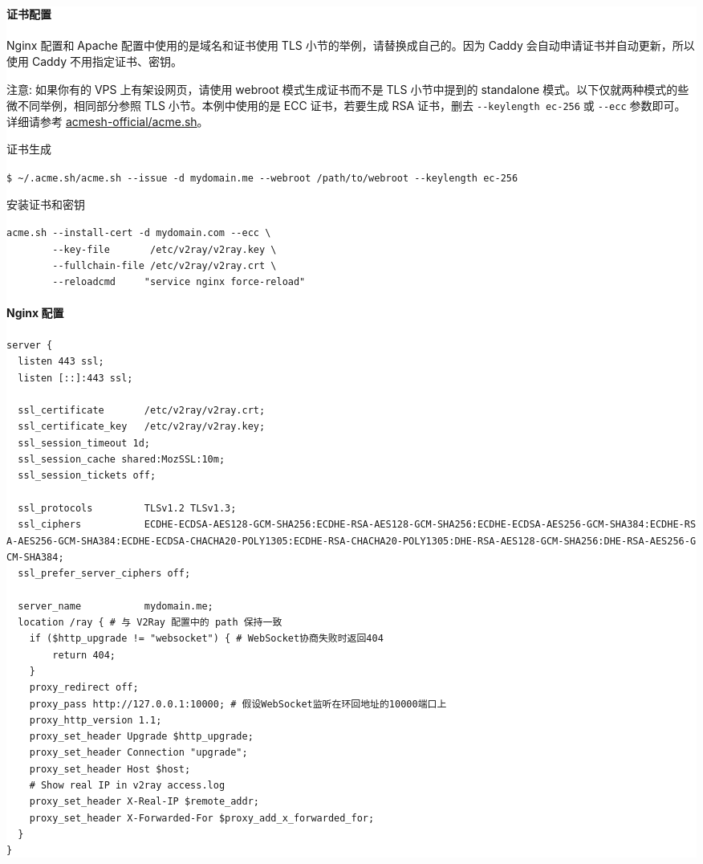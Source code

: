 #### 证书配置

Nginx 配置和 Apache 配置中使用的是域名和证书使用 TLS 小节的举例，请替换成自己的。因为 Caddy 会自动申请证书并自动更新，所以使用 Caddy 不用指定证书、密钥。 

注意: 如果你有的 VPS 上有架设网页，请使用 webroot 模式生成证书而不是 TLS 小节中提到的 standalone 模式。以下仅就两种模式的些微不同举例，相同部分参照 TLS 小节。本例中使用的是 ECC 证书，若要生成 RSA 证书，删去 `--keylength ec-256` 或 `--ecc` 参数即可。详细请参考 [acmesh-official/acme.sh](https://github.com/acmesh-official/acme.sh/wiki)。

证书生成

```plain
$ ~/.acme.sh/acme.sh --issue -d mydomain.me --webroot /path/to/webroot --keylength ec-256
```

安装证书和密钥

```plain
acme.sh --install-cert -d mydomain.com --ecc \
        --key-file       /etc/v2ray/v2ray.key \
        --fullchain-file /etc/v2ray/v2ray.crt \
        --reloadcmd     "service nginx force-reload"
```

#### Nginx 配置

```plain
server {
  listen 443 ssl;
  listen [::]:443 ssl;
  
  ssl_certificate       /etc/v2ray/v2ray.crt;
  ssl_certificate_key   /etc/v2ray/v2ray.key;
  ssl_session_timeout 1d;
  ssl_session_cache shared:MozSSL:10m;
  ssl_session_tickets off;
  
  ssl_protocols         TLSv1.2 TLSv1.3;
  ssl_ciphers           ECDHE-ECDSA-AES128-GCM-SHA256:ECDHE-RSA-AES128-GCM-SHA256:ECDHE-ECDSA-AES256-GCM-SHA384:ECDHE-RSA-AES256-GCM-SHA384:ECDHE-ECDSA-CHACHA20-POLY1305:ECDHE-RSA-CHACHA20-POLY1305:DHE-RSA-AES128-GCM-SHA256:DHE-RSA-AES256-GCM-SHA384;
  ssl_prefer_server_ciphers off;
  
  server_name           mydomain.me;
  location /ray { # 与 V2Ray 配置中的 path 保持一致
    if ($http_upgrade != "websocket") { # WebSocket协商失败时返回404
        return 404;
    }
    proxy_redirect off;
    proxy_pass http://127.0.0.1:10000; # 假设WebSocket监听在环回地址的10000端口上
    proxy_http_version 1.1;
    proxy_set_header Upgrade $http_upgrade;
    proxy_set_header Connection "upgrade";
    proxy_set_header Host $host;
    # Show real IP in v2ray access.log
    proxy_set_header X-Real-IP $remote_addr;
    proxy_set_header X-Forwarded-For $proxy_add_x_forwarded_for;
  }
}
```
